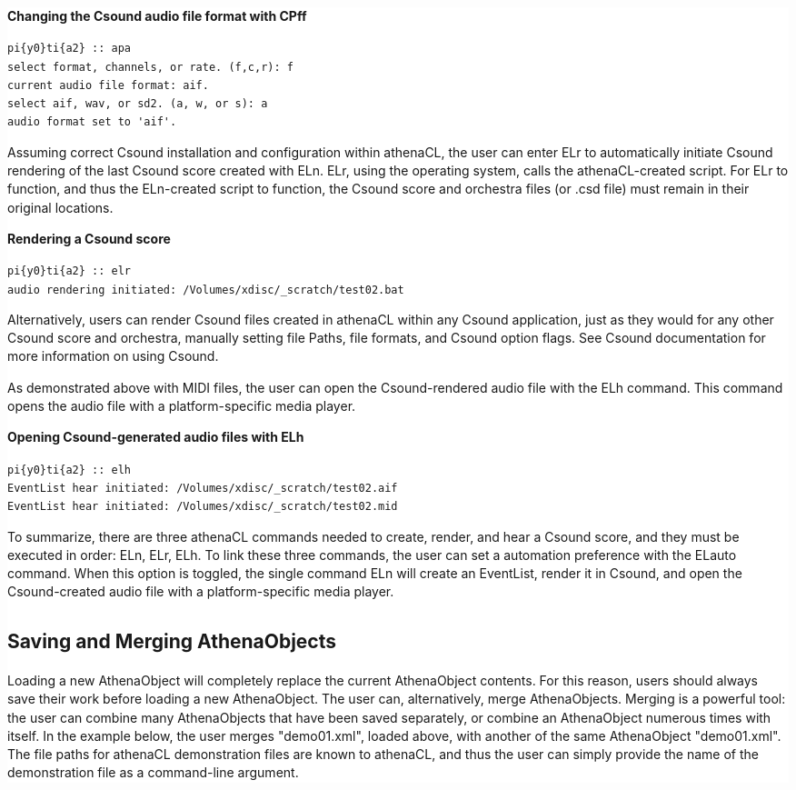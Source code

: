 **Changing the Csound audio file format with CPff**

```
pi{y0}ti{a2} :: apa
select format, channels, or rate. (f,c,r): f
current audio file format: aif.
select aif, wav, or sd2. (a, w, or s): a
audio format set to 'aif'.
```

Assuming correct Csound installation and configuration within athenaCL, the user
can enter ELr to automatically initiate Csound rendering of the last Csound
score created with ELn. ELr, using the operating system, calls the
athenaCL-created script. For ELr to function, and thus the ELn-created script to
function, the Csound score and orchestra files (or .csd file) must remain in
their original locations.
      

**Rendering a Csound score**

```
pi{y0}ti{a2} :: elr
audio rendering initiated: /Volumes/xdisc/_scratch/test02.bat
```

Alternatively, users can render Csound files created in athenaCL within any
Csound application, just as they would for any other Csound score and orchestra,
manually setting file Paths, file formats, and Csound option flags. See Csound
documentation for more information on using Csound.
      
As demonstrated above with MIDI files, the user can open the Csound-rendered
audio file with the ELh command. This command opens the audio file with a
platform-specific media player.
      

**Opening Csound-generated audio files with ELh**

```
pi{y0}ti{a2} :: elh
EventList hear initiated: /Volumes/xdisc/_scratch/test02.aif
EventList hear initiated: /Volumes/xdisc/_scratch/test02.mid
```

To summarize, there are three athenaCL commands needed to create, render, and
hear a Csound score, and they must be executed in order: ELn, ELr, ELh. To link
these three commands, the user can set a automation preference with the ELauto
command. When this option is toggled, the single command ELn will create an
EventList, render it in Csound, and open the Csound-created audio file with a
platform-specific media player.
      



## Saving and Merging AthenaObjects

Loading a new AthenaObject will completely replace the current AthenaObject
contents. For this reason, users should always save their work before loading a
new AthenaObject. The user can, alternatively, merge AthenaObjects. Merging is a
powerful tool: the user can combine many AthenaObjects that have been saved
separately, or combine an AthenaObject numerous times with itself. In the
example below, the user merges "demo01.xml", loaded above, with another of the
same AthenaObject "demo01.xml". The file paths for athenaCL demonstration files
are known to athenaCL, and thus the user can simply provide the name of the
demonstration file as a command-line argument.
      